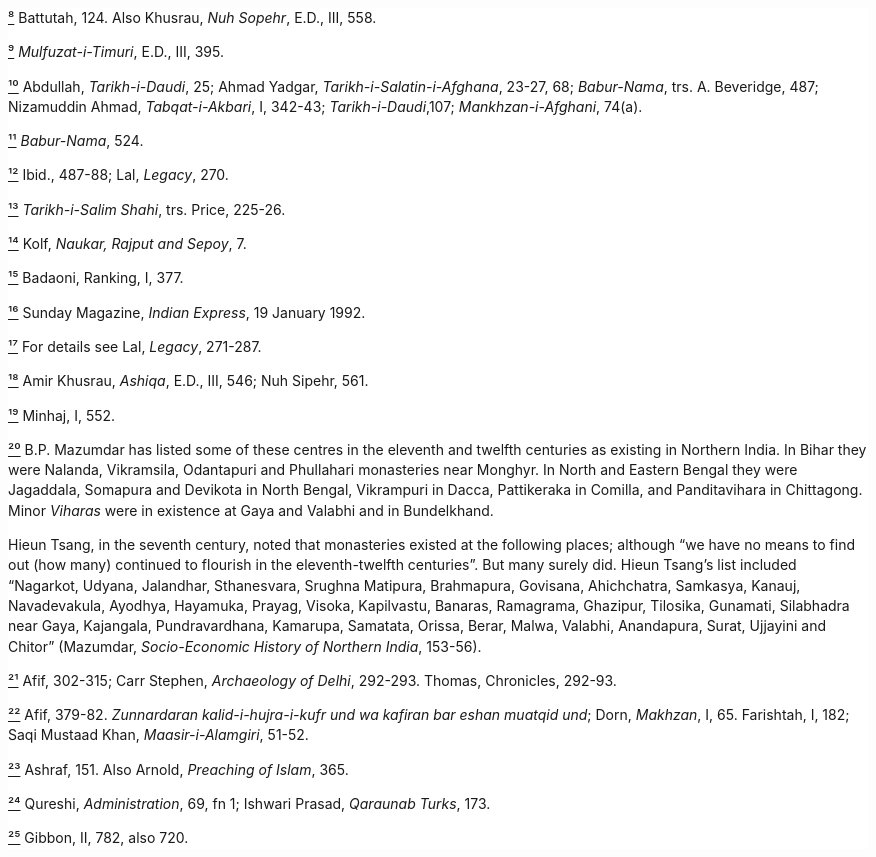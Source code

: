 [⁸](#8a) Battutah, 124. Also Khusrau, *Nuh Sopehr*, E.D., III, 558.

[⁹](#9a) *Mulfuzat-i-Timuri*, E.D., III, 395.

[¹⁰](#10a) Abdullah, *Tarikh-i-Daudi*, 25; Ahmad Yadgar,
*Tarikh-i-Salatin-i-Afghana*, 23-27, 68; *Babur-Nama*, trs. A.
Beveridge, 487; Nizamuddin Ahmad, *Tabqat-i-Akbari*, I, 342-43;
*Tarikh-i-Daudi*,107; *Mankhzan-i-Afghani*, 74(a).

[¹¹](#11a) *Babur-Nama*, 524.

[¹²](#12a) Ibid., 487-88; Lal, *Legacy*, 270.

[¹³](#13a) *Tarikh-i-Salim Shahi*, trs.  Price, 225-26.

[¹⁴](#14a) Kolf, *Naukar, Rajput and Sepoy*, 7.

[¹⁵](#15a) Badaoni, Ranking, I, 377.

[¹⁶](#16a) Sunday Magazine, *Indian Express*, 19 January 1992.

[¹⁷](#17a) For details see Lal, *Legacy*, 271-287.

[¹⁸](#18a) Amir Khusrau, *Ashiqa*, E.D., III, 546; Nuh Sipehr, 561.

[¹⁹](#19a) Minhaj, I, 552.

[²⁰](#20a) B.P. Mazumdar has listed some of these centres in the
eleventh and twelfth centuries as existing in Northern India. In Bihar
they were Nalanda, Vikramsila, Odantapuri and Phullahari monasteries
near Monghyr. In North and Eastern Bengal they were Jagaddala, Somapura
and Devikota in North Bengal, Vikrampuri in Dacca, Pattikeraka in
Comilla, and Panditavihara in Chittagong. Minor *Viharas* were in
existence at Gaya and Valabhi and in Bundelkhand.

Hieun Tsang, in the seventh century, noted that monasteries existed at
the following places; although “we have no means to find out (how many)
continued to flourish in the eleventh-twelfth centuries”. But many
surely did. Hieun Tsang’s list included “Nagarkot, Udyana, Jalandhar,
Sthanesvara, Srughna Matipura, Brahmapura, Govisana, Ahichchatra,
Samkasya, Kanauj, Navadevakula, Ayodhya, Hayamuka, Prayag, Visoka,
Kapilvastu, Banaras, Ramagrama, Ghazipur, Tilosika, Gunamati, Silabhadra
near Gaya, Kajangala, Pundravardhana, Kamarupa, Samatata, Orissa, Berar,
Malwa, Valabhi, Anandapura, Surat, Ujjayini and Chitor” (Mazumdar,
*Socio-Economic History of Northern India*, 153-56).

[²¹](#21a) Afif, 302-315; Carr Stephen, *Archaeology of Delhi*, 292-293.
Thomas, Chronicles, 292-93.

[²²](#22a) Afif, 379-82.  *Zunnardaran kalid-i-hujra-i-kufr und wa
kafiran bar eshan muatqid und*; Dorn, *Makhzan*, I, 65. Farishtah, I,
182; Saqi Mustaad Khan, *Maasir-i-Alamgiri*, 51-52.

[²³](#23a) Ashraf, 151. Also Arnold, *Preaching of Islam*, 365.

[²⁴](#24a) Qureshi, *Administration*, 69, fn 1; Ishwari Prasad,
*Qaraunab Turks*, 173.

[²⁵](#25a) Gibbon, II, 782, also 720.
